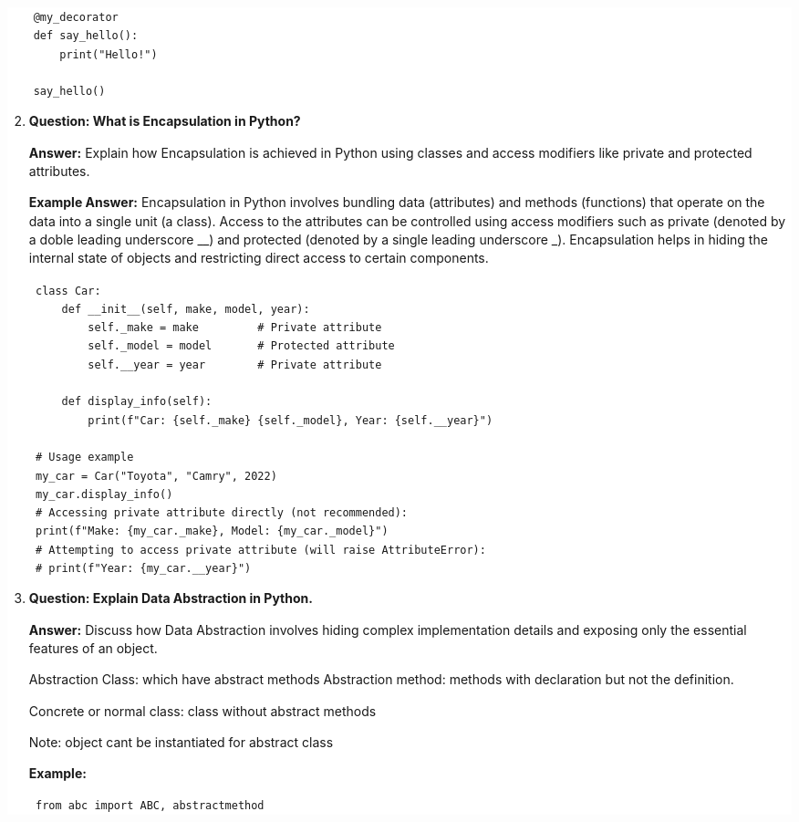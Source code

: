         @my_decorator
        def say_hello():
            print("Hello!")

        say_hello()

2. **Question: What is Encapsulation in Python?**

   **Answer:** Explain how Encapsulation is achieved in Python using classes and access modifiers like private and protected attributes.

   **Example Answer:**
    Encapsulation in Python involves bundling data (attributes) and methods (functions) that operate on the data into a single unit (a class). Access to the attributes can be controlled using access modifiers such as private (denoted by a doble leading underscore __) and protected (denoted by a single leading underscore _). Encapsulation helps in hiding the internal state of objects and restricting direct access to certain components.

        class Car:
            def __init__(self, make, model, year):
                self._make = make         # Private attribute
                self._model = model       # Protected attribute
                self.__year = year        # Private attribute

            def display_info(self):
                print(f"Car: {self._make} {self._model}, Year: {self.__year}")

        # Usage example
        my_car = Car("Toyota", "Camry", 2022)
        my_car.display_info()
        # Accessing private attribute directly (not recommended):
        print(f"Make: {my_car._make}, Model: {my_car._model}")
        # Attempting to access private attribute (will raise AttributeError):
        # print(f"Year: {my_car.__year}")

3. **Question: Explain Data Abstraction in Python.**

   **Answer:** Discuss how Data Abstraction involves hiding complex implementation details and exposing only the essential features of an object.

    Abstraction Class: which have abstract methods
    Abstraction method: methods with declaration but not the definition.

    Concrete or normal class: class without abstract methods

    Note: object cant be instantiated for abstract class

    **Example:**

        from abc import ABC, abstractmethod
